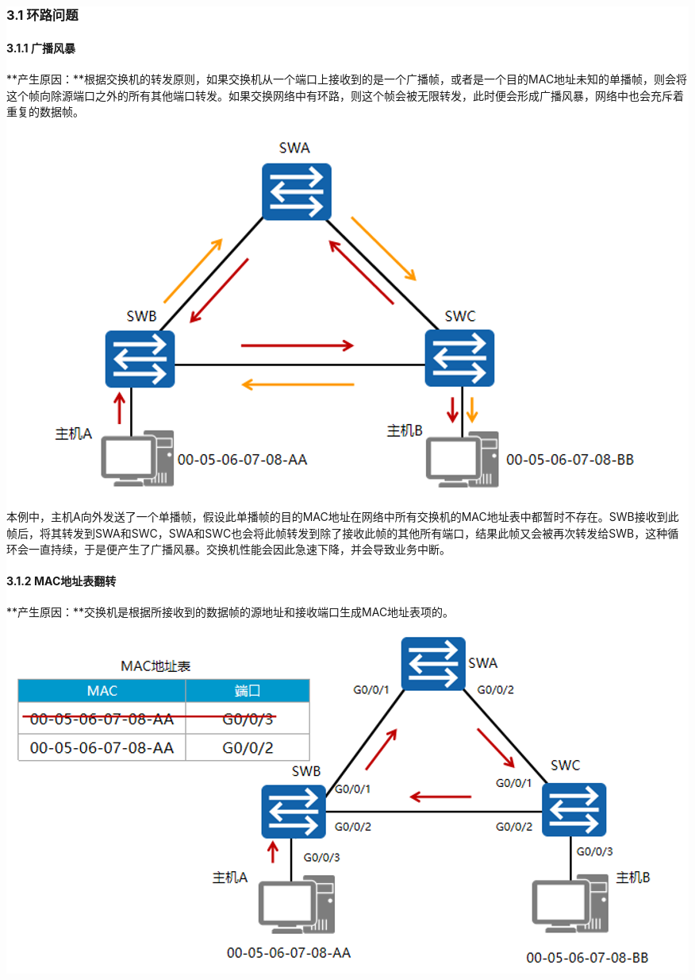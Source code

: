 ### 3.1 环路问题

#### 3.1.1 广播风暴

**产生原因：**根据交换机的转发原则，如果交换机从一个端口上接收到的是一个广播帧，或者是一个目的MAC地址未知的单播帧，则会将这个帧向除源端口之外的所有其他端口转发。如果交换网络中有环路，则这个帧会被无限转发，此时便会形成广播风暴，网络中也会充斥着重复的数据帧。

![1682503157803](assets/1682503157803.png)

本例中，主机A向外发送了一个单播帧，假设此单播帧的目的MAC地址在网络中所有交换机的MAC地址表中都暂时不存在。SWB接收到此帧后，将其转发到SWA和SWC，SWA和SWC也会将此帧转发到除了接收此帧的其他所有端口，结果此帧又会被再次转发给SWB，这种循环会一直持续，于是便产生了广播风暴。交换机性能会因此急速下降，并会导致业务中断。

#### 3.1.2 MAC地址表翻转

**产生原因：**交换机是根据所接收到的数据帧的源地址和接收端口生成MAC地址表项的。

![1682503173152](assets/1682503173152.png)
